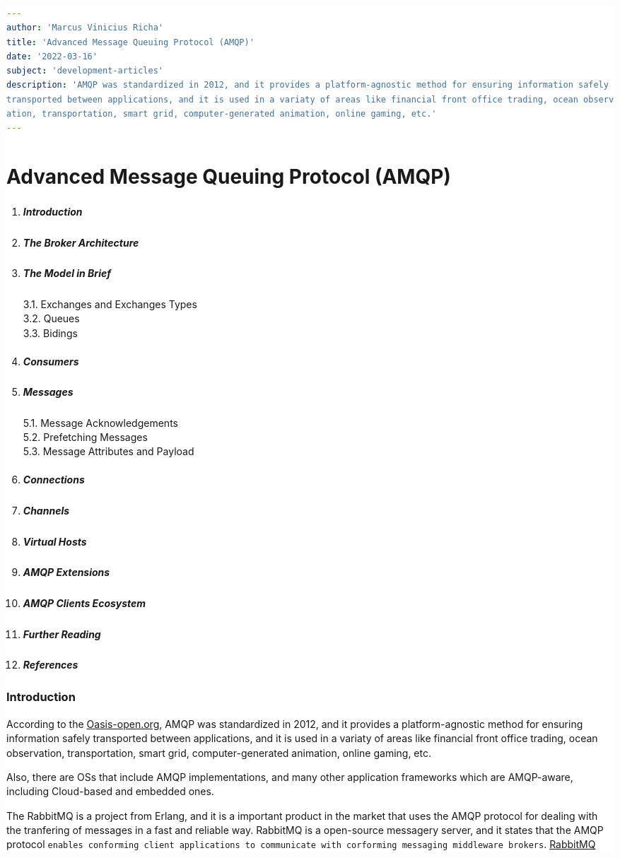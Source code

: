 ```yaml
---
author: 'Marcus Vinicius Richa'
title: 'Advanced Message Queuing Protocol (AMQP)'
date: '2022-03-16'
subject: 'development-articles'
description: 'AMQP was standardized in 2012, and it provides a platform-agnostic method for ensuring information safely transported between applications, and it is used in a variaty of areas like financial front office trading, ocean observation, transportation, smart grid, computer-generated animation, online gaming, etc.'
---
```


# Advanced Message Queuing Protocol (AMQP)

1. ##### Introduction
2. ##### The Broker Architecture
3. ##### The Model in Brief
    3.1. Exchanges and Exchanges Types   
    3.2. Queues   
    3.3. Bidings
4. ##### Consumers
5. ##### Messages
    5.1. Message Acknowledgements   
    5.2. Prefetching Messages   
    5.3. Message Attributes and Payload
6. ##### Connections
7. ##### Channels
8. ##### Virtual Hosts
9. ##### AMQP Extensions
10. ##### AMQP Clients Ecosystem
11. ##### Further Reading
12. ##### References

### Introduction
 
According to the [Oasis-open.org](https://www.oasis-open.org/news/pr/iso-and-iec-approve-oasis-amqp-advanced-message-queuing-protocol/), AMQP was standardized in 2012, and it provides a platform-agnostic method for ensuring information safely transported between applications, and it is used in a variaty of areas like financial front office trading, ocean observation, transportation, smart grid, computer-generated animation, online gaming, etc.


Also, there are OSs that include AMQP implementations, and many other application frameworks which are AMQP-aware, including Cloud-based and embedded ones.


The RabbitMQ is a project from Erlang, and it is a important product in the market that uses the AMQP protocol for dealing with the tranfering of messages in a fast and reliable way. RabbitMQ is a open-source messagery server, and it states that the AMQP protocol `enables conforming client applications to communicate with corforming messaging middleware brokers`. [RabbitMQ](https://www.rabbitmq.com/tutorials/amqp-concepts.html)
 